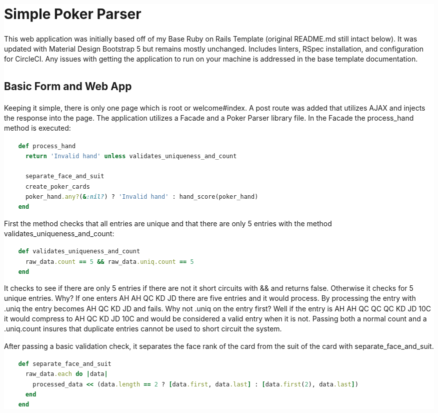 # Simple Poker Parser

This web application was initially based off of my Base Ruby on Rails Template (original README.md still intact below).
It was updated with Material Design Bootstrap 5 but remains mostly unchanged.  Includes linters, RSpec installation, and
configuration for CircleCI.  Any issues with getting the application to run on your machine is addressed in the base template
documentation.

## Basic Form and Web App

Keeping it simple, there is only one page which is root or welcome#index.  A post route was added that utilizes AJAX and
injects the response into the page.  The application utilizes a Facade and a Poker Parser library file.  In the Facade
the process_hand method is executed:

```ruby
    def process_hand
      return 'Invalid hand' unless validates_uniqueness_and_count

      separate_face_and_suit
      create_poker_cards
      poker_hand.any?(&:nil?) ? 'Invalid hand' : hand_score(poker_hand)
    end
```

First the method checks that all entries are unique and that there are only 5 entries with the method validates_uniqueness_and_count:

```ruby
    def validates_uniqueness_and_count
      raw_data.count == 5 && raw_data.uniq.count == 5
    end
```

It checks to see if there are only 5 entries if there are not it short circuits with && and returns false.  Otherwise it
checks for 5 unique entries.  Why?  If one enters AH AH QC KD JD there are five entries and it would process.  By processing
the entry with .uniq the entry becomes AH QC KD JD and fails.  Why not .uniq on the entry first?  Well if the entry is
AH AH QC QC QC KD JD 10C it would compress to AH QC KD JD 10C and would be considered a valid entry when it is not.
Passing both a normal count and a .uniq.count insures that duplicate entries cannot be used to short circuit the system.

After passing a basic validation check, it separates the face rank of the card from the suit of the card with 
separate_face_and_suit.

```ruby
    def separate_face_and_suit
      raw_data.each do |data|
        processed_data << (data.length == 2 ? [data.first, data.last] : [data.first(2), data.last])
      end
    end
```
